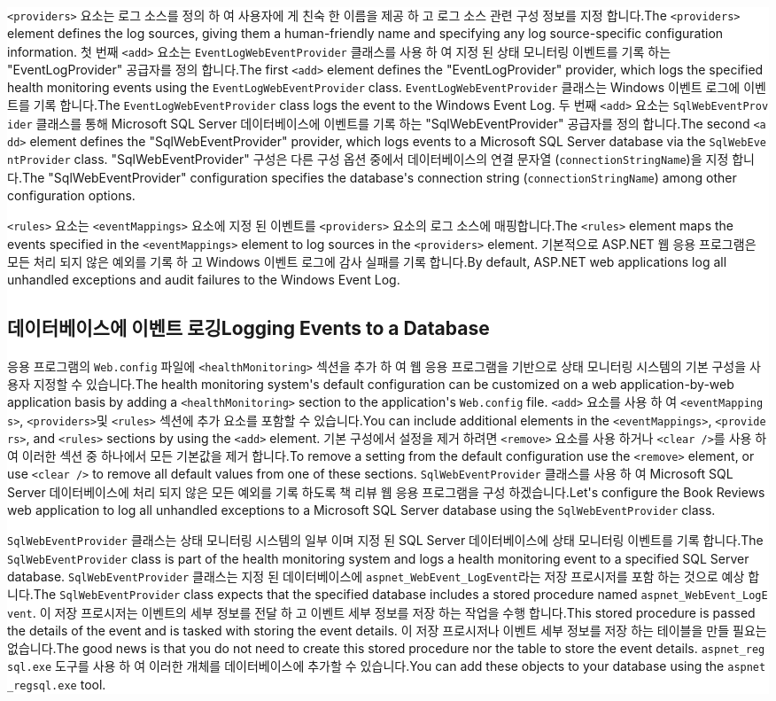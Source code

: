 <span data-ttu-id="0c8d5-135">`<providers>` 요소는 로그 소스를 정의 하 여 사용자에 게 친숙 한 이름을 제공 하 고 로그 소스 관련 구성 정보를 지정 합니다.</span><span class="sxs-lookup"><span data-stu-id="0c8d5-135">The `<providers>` element defines the log sources, giving them a human-friendly name and specifying any log source-specific configuration information.</span></span> <span data-ttu-id="0c8d5-136">첫 번째 `<add>` 요소는 `EventLogWebEventProvider` 클래스를 사용 하 여 지정 된 상태 모니터링 이벤트를 기록 하는 "EventLogProvider" 공급자를 정의 합니다.</span><span class="sxs-lookup"><span data-stu-id="0c8d5-136">The first `<add>` element defines the "EventLogProvider" provider, which logs the specified health monitoring events using the `EventLogWebEventProvider` class.</span></span> <span data-ttu-id="0c8d5-137">`EventLogWebEventProvider` 클래스는 Windows 이벤트 로그에 이벤트를 기록 합니다.</span><span class="sxs-lookup"><span data-stu-id="0c8d5-137">The `EventLogWebEventProvider` class logs the event to the Windows Event Log.</span></span> <span data-ttu-id="0c8d5-138">두 번째 `<add>` 요소는 `SqlWebEventProvider` 클래스를 통해 Microsoft SQL Server 데이터베이스에 이벤트를 기록 하는 "SqlWebEventProvider" 공급자를 정의 합니다.</span><span class="sxs-lookup"><span data-stu-id="0c8d5-138">The second `<add>` element defines the "SqlWebEventProvider" provider, which logs events to a Microsoft SQL Server database via the `SqlWebEventProvider` class.</span></span> <span data-ttu-id="0c8d5-139">"SqlWebEventProvider" 구성은 다른 구성 옵션 중에서 데이터베이스의 연결 문자열 (`connectionStringName`)을 지정 합니다.</span><span class="sxs-lookup"><span data-stu-id="0c8d5-139">The "SqlWebEventProvider" configuration specifies the database's connection string (`connectionStringName`) among other configuration options.</span></span>

<span data-ttu-id="0c8d5-140">`<rules>` 요소는 `<eventMappings>` 요소에 지정 된 이벤트를 `<providers>` 요소의 로그 소스에 매핑합니다.</span><span class="sxs-lookup"><span data-stu-id="0c8d5-140">The `<rules>` element maps the events specified in the `<eventMappings>` element to log sources in the `<providers>` element.</span></span> <span data-ttu-id="0c8d5-141">기본적으로 ASP.NET 웹 응용 프로그램은 모든 처리 되지 않은 예외를 기록 하 고 Windows 이벤트 로그에 감사 실패를 기록 합니다.</span><span class="sxs-lookup"><span data-stu-id="0c8d5-141">By default, ASP.NET web applications log all unhandled exceptions and audit failures to the Windows Event Log.</span></span>

## <a name="logging-events-to-a-database"></a><span data-ttu-id="0c8d5-142">데이터베이스에 이벤트 로깅</span><span class="sxs-lookup"><span data-stu-id="0c8d5-142">Logging Events to a Database</span></span>

<span data-ttu-id="0c8d5-143">응용 프로그램의 `Web.config` 파일에 `<healthMonitoring>` 섹션을 추가 하 여 웹 응용 프로그램을 기반으로 상태 모니터링 시스템의 기본 구성을 사용자 지정할 수 있습니다.</span><span class="sxs-lookup"><span data-stu-id="0c8d5-143">The health monitoring system's default configuration can be customized on a web application-by-web application basis by adding a `<healthMonitoring>` section to the application's `Web.config` file.</span></span> <span data-ttu-id="0c8d5-144">`<add>` 요소를 사용 하 여 `<eventMappings>`, `<providers>`및 `<rules>` 섹션에 추가 요소를 포함할 수 있습니다.</span><span class="sxs-lookup"><span data-stu-id="0c8d5-144">You can include additional elements in the `<eventMappings>`, `<providers>`, and `<rules>` sections by using the `<add>` element.</span></span> <span data-ttu-id="0c8d5-145">기본 구성에서 설정을 제거 하려면 `<remove>` 요소를 사용 하거나 `<clear />`를 사용 하 여 이러한 섹션 중 하나에서 모든 기본값을 제거 합니다.</span><span class="sxs-lookup"><span data-stu-id="0c8d5-145">To remove a setting from the default configuration use the `<remove>` element, or use `<clear />` to remove all default values from one of these sections.</span></span> <span data-ttu-id="0c8d5-146">`SqlWebEventProvider` 클래스를 사용 하 여 Microsoft SQL Server 데이터베이스에 처리 되지 않은 모든 예외를 기록 하도록 책 리뷰 웹 응용 프로그램을 구성 하겠습니다.</span><span class="sxs-lookup"><span data-stu-id="0c8d5-146">Let's configure the Book Reviews web application to log all unhandled exceptions to a Microsoft SQL Server database using the `SqlWebEventProvider` class.</span></span>

<span data-ttu-id="0c8d5-147">`SqlWebEventProvider` 클래스는 상태 모니터링 시스템의 일부 이며 지정 된 SQL Server 데이터베이스에 상태 모니터링 이벤트를 기록 합니다.</span><span class="sxs-lookup"><span data-stu-id="0c8d5-147">The `SqlWebEventProvider` class is part of the health monitoring system and logs a health monitoring event to a specified SQL Server database.</span></span> <span data-ttu-id="0c8d5-148">`SqlWebEventProvider` 클래스는 지정 된 데이터베이스에 `aspnet_WebEvent_LogEvent`라는 저장 프로시저를 포함 하는 것으로 예상 합니다.</span><span class="sxs-lookup"><span data-stu-id="0c8d5-148">The `SqlWebEventProvider` class expects that the specified database includes a stored procedure named `aspnet_WebEvent_LogEvent`.</span></span> <span data-ttu-id="0c8d5-149">이 저장 프로시저는 이벤트의 세부 정보를 전달 하 고 이벤트 세부 정보를 저장 하는 작업을 수행 합니다.</span><span class="sxs-lookup"><span data-stu-id="0c8d5-149">This stored procedure is passed the details of the event and is tasked with storing the event details.</span></span> <span data-ttu-id="0c8d5-150">이 저장 프로시저나 이벤트 세부 정보를 저장 하는 테이블을 만들 필요는 없습니다.</span><span class="sxs-lookup"><span data-stu-id="0c8d5-150">The good news is that you do not need to create this stored procedure nor the table to store the event details.</span></span> <span data-ttu-id="0c8d5-151">`aspnet_regsql.exe` 도구를 사용 하 여 이러한 개체를 데이터베이스에 추가할 수 있습니다.</span><span class="sxs-lookup"><span data-stu-id="0c8d5-151">You can add these objects to your database using the `aspnet_regsql.exe` tool.</span></span>
